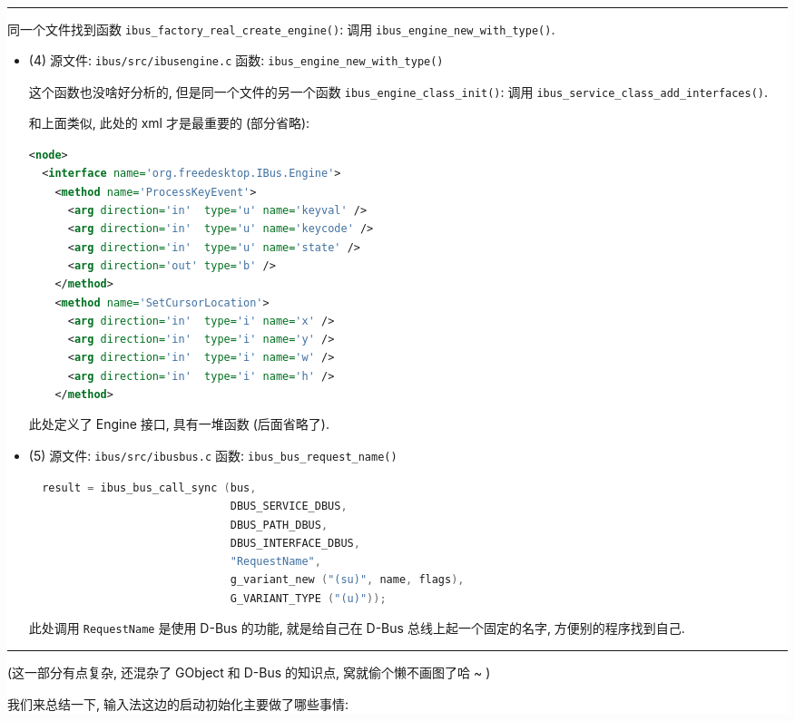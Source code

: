   ----

  同一个文件找到函数 `ibus_factory_real_create_engine()`:
  调用 `ibus_engine_new_with_type()`.

+ (4) 源文件: `ibus/src/ibusengine.c`
  函数: `ibus_engine_new_with_type()`

  这个函数也没啥好分析的, 但是同一个文件的另一个函数
  `ibus_engine_class_init()`:
  调用 `ibus_service_class_add_interfaces()`.

  和上面类似, 此处的 xml 才是最重要的 (部分省略):

  ```xml
  <node>
    <interface name='org.freedesktop.IBus.Engine'>
      <method name='ProcessKeyEvent'>
        <arg direction='in'  type='u' name='keyval' />
        <arg direction='in'  type='u' name='keycode' />
        <arg direction='in'  type='u' name='state' />
        <arg direction='out' type='b' />
      </method>
      <method name='SetCursorLocation'>
        <arg direction='in'  type='i' name='x' />
        <arg direction='in'  type='i' name='y' />
        <arg direction='in'  type='i' name='w' />
        <arg direction='in'  type='i' name='h' />
      </method>
  ```

  此处定义了 Engine 接口, 具有一堆函数 (后面省略了).

+ (5) 源文件: `ibus/src/ibusbus.c`
  函数: `ibus_bus_request_name()`

  ```c
    result = ibus_bus_call_sync (bus,
                                 DBUS_SERVICE_DBUS,
                                 DBUS_PATH_DBUS,
                                 DBUS_INTERFACE_DBUS,
                                 "RequestName",
                                 g_variant_new ("(su)", name, flags),
                                 G_VARIANT_TYPE ("(u)"));
  ```

  此处调用 `RequestName` 是使用 D-Bus 的功能,
  就是给自己在 D-Bus 总线上起一个固定的名字,
  方便别的程序找到自己.

----

(这一部分有点复杂, 还混杂了 GObject 和 D-Bus 的知识点,
窝就偷个懒不画图了哈 ~ )

我们来总结一下, 输入法这边的启动初始化主要做了哪些事情:
